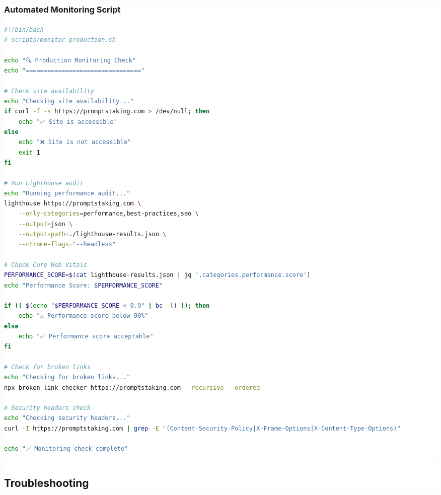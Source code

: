 ### Automated Monitoring Script

```bash
#!/bin/bash
# scripts/monitor-production.sh

echo "🔍 Production Monitoring Check"
echo "================================"

# Check site availability
echo "Checking site availability..."
if curl -f -s https://promptstaking.com > /dev/null; then
    echo "✅ Site is accessible"
else
    echo "❌ Site is not accessible"
    exit 1
fi

# Run Lighthouse audit
echo "Running performance audit..."
lighthouse https://promptstaking.com \
    --only-categories=performance,best-practices,seo \
    --output=json \
    --output-path=./lighthouse-results.json \
    --chrome-flags="--headless"

# Check Core Web Vitals
PERFORMANCE_SCORE=$(cat lighthouse-results.json | jq '.categories.performance.score')
echo "Performance Score: $PERFORMANCE_SCORE"

if (( $(echo "$PERFORMANCE_SCORE < 0.9" | bc -l) )); then
    echo "⚠️ Performance score below 90%"
else
    echo "✅ Performance score acceptable"
fi

# Check for broken links
echo "Checking for broken links..."
npx broken-link-checker https://promptstaking.com --recursive --ordered

# Security headers check
echo "Checking security headers..."
curl -I https://promptstaking.com | grep -E "(Content-Security-Policy|X-Frame-Options|X-Content-Type-Options)"

echo "✅ Monitoring check complete"
```

---

## Troubleshooting
